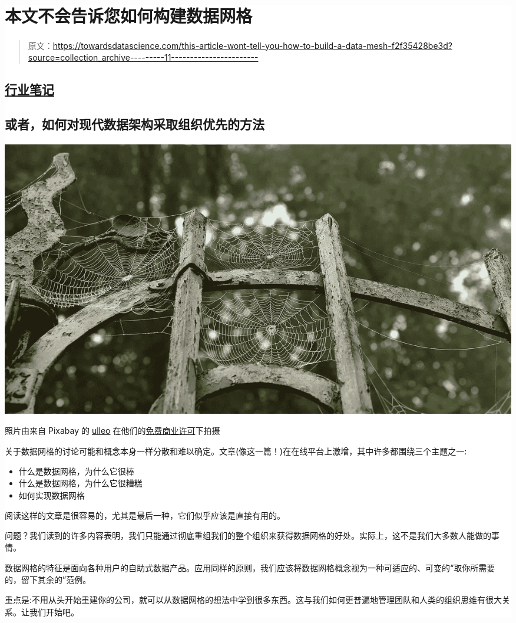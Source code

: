 # 本文不会告诉您如何构建数据网格

> 原文：<https://towardsdatascience.com/this-article-wont-tell-you-how-to-build-a-data-mesh-f2f35428be3d?source=collection_archive---------11----------------------->

## [行业笔记](https://towardsdatascience.com/tagged/notes-from-industry)

## 或者，如何对现代数据架构采取组织优先的方法

![](img/94f3d851460fd0bffb21f6d3e52237e5.png)

照片由来自 Pixabay 的 [ulleo](https://pixabay.com/users/ulleo-1834854/) 在他们的[免费商业许可](https://pixabay.com/service/license/)下拍摄

关于数据网格的讨论可能和概念本身一样分散和难以确定。文章(像这一篇！)在在线平台上激增，其中许多都围绕三个主题之一:

*   什么是数据网格，为什么它很棒
*   什么是数据网格，为什么它很糟糕
*   如何实现数据网格

阅读这样的文章是很容易的，尤其是最后一种，它们似乎应该是直接有用的。

问题？我们读到的许多内容表明，我们只能通过彻底重组我们的整个组织来获得数据网格的好处。实际上，这不是我们大多数人能做的事情。

数据网格的特征是面向各种用户的自助式数据产品。应用同样的原则，我们应该将数据网格概念视为一种可适应的、可变的“取你所需要的，留下其余的”范例。

重点是:不用从头开始重建你的公司，就可以从数据网格的想法中学到很多东西。这与我们如何更普遍地管理团队和人类的组织思维有很大关系。让我们开始吧。
